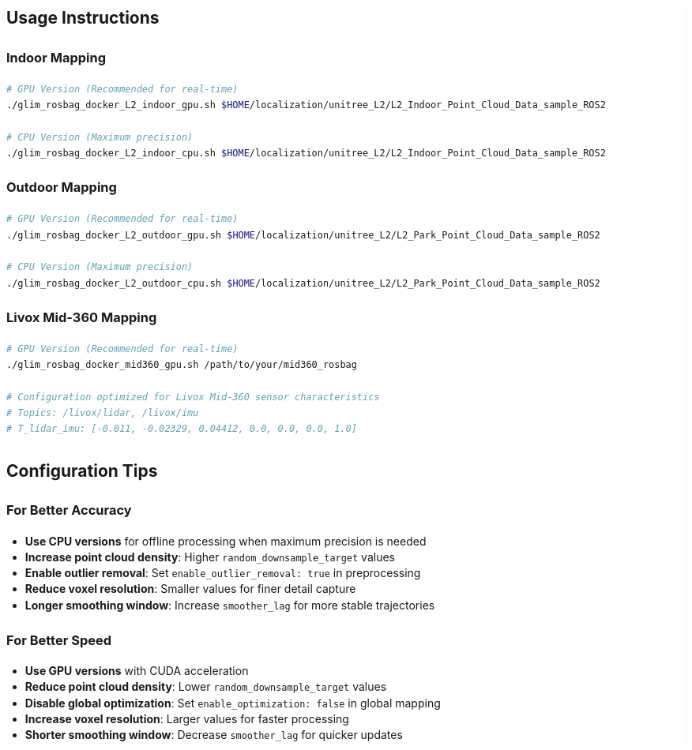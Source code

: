 ## Usage Instructions

### Indoor Mapping

```bash
# GPU Version (Recommended for real-time)
./glim_rosbag_docker_L2_indoor_gpu.sh $HOME/localization/unitree_L2/L2_Indoor_Point_Cloud_Data_sample_ROS2

# CPU Version (Maximum precision)
./glim_rosbag_docker_L2_indoor_cpu.sh $HOME/localization/unitree_L2/L2_Indoor_Point_Cloud_Data_sample_ROS2
```

### Outdoor Mapping

```bash
# GPU Version (Recommended for real-time)
./glim_rosbag_docker_L2_outdoor_gpu.sh $HOME/localization/unitree_L2/L2_Park_Point_Cloud_Data_sample_ROS2

# CPU Version (Maximum precision)
./glim_rosbag_docker_L2_outdoor_cpu.sh $HOME/localization/unitree_L2/L2_Park_Point_Cloud_Data_sample_ROS2
```

### Livox Mid-360 Mapping

```bash
# GPU Version (Recommended for real-time)
./glim_rosbag_docker_mid360_gpu.sh /path/to/your/mid360_rosbag

# Configuration optimized for Livox Mid-360 sensor characteristics
# Topics: /livox/lidar, /livox/imu
# T_lidar_imu: [-0.011, -0.02329, 0.04412, 0.0, 0.0, 0.0, 1.0]
```

## Configuration Tips

### For Better Accuracy

- **Use CPU versions** for offline processing when maximum precision is needed
- **Increase point cloud density**: Higher `random_downsample_target` values
- **Enable outlier removal**: Set `enable_outlier_removal: true` in preprocessing
- **Reduce voxel resolution**: Smaller values for finer detail capture
- **Longer smoothing window**: Increase `smoother_lag` for more stable trajectories

### For Better Speed

- **Use GPU versions** with CUDA acceleration
- **Reduce point cloud density**: Lower `random_downsample_target` values
- **Disable global optimization**: Set `enable_optimization: false` in global mapping
- **Increase voxel resolution**: Larger values for faster processing
- **Shorter smoothing window**: Decrease `smoother_lag` for quicker updates
